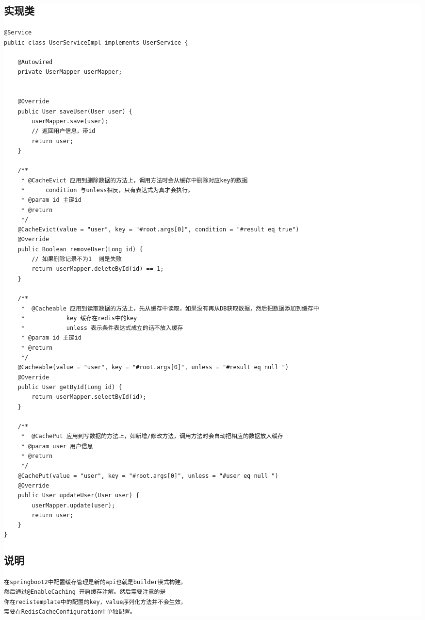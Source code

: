 
实现类
----

    @Service
    public class UserServiceImpl implements UserService {
    
        @Autowired
        private UserMapper userMapper;
    
    
        @Override
        public User saveUser(User user) {
            userMapper.save(user);
            // 返回用户信息，带id
            return user;
        }
    
        /**
         * @CacheEvict 应用到删除数据的方法上，调用方法时会从缓存中删除对应key的数据
         *      condition 与unless相反，只有表达式为真才会执行。
         * @param id 主键id
         * @return
         */
        @CacheEvict(value = "user", key = "#root.args[0]", condition = "#result eq true")
        @Override
        public Boolean removeUser(Long id) {
            // 如果删除记录不为1  则是失败
            return userMapper.deleteById(id) == 1;
        }
    
        /**
         *  @Cacheable 应用到读取数据的方法上，先从缓存中读取，如果没有再从DB获取数据，然后把数据添加到缓存中
         *            key 缓存在redis中的key
         *            unless 表示条件表达式成立的话不放入缓存
         * @param id 主键id
         * @return
         */
        @Cacheable(value = "user", key = "#root.args[0]", unless = "#result eq null ")
        @Override
        public User getById(Long id) {
            return userMapper.selectById(id);
        }
    
        /**
         *  @CachePut 应用到写数据的方法上，如新增/修改方法，调用方法时会自动把相应的数据放入缓存
         * @param user 用户信息
         * @return
         */
        @CachePut(value = "user", key = "#root.args[0]", unless = "#user eq null ")
        @Override
        public User updateUser(User user) {
            userMapper.update(user);
            return user;
        }
    }
    
    
说明
----

    在springboot2中配置缓存管理是新的api也就是builder模式构建。
    然后通过@EnableCaching 开启缓存注解。然后需要注意的是
    你在redistemplate中的配置的key，value序列化方法并不会生效，
    需要在RedisCacheConfiguration中单独配置。
